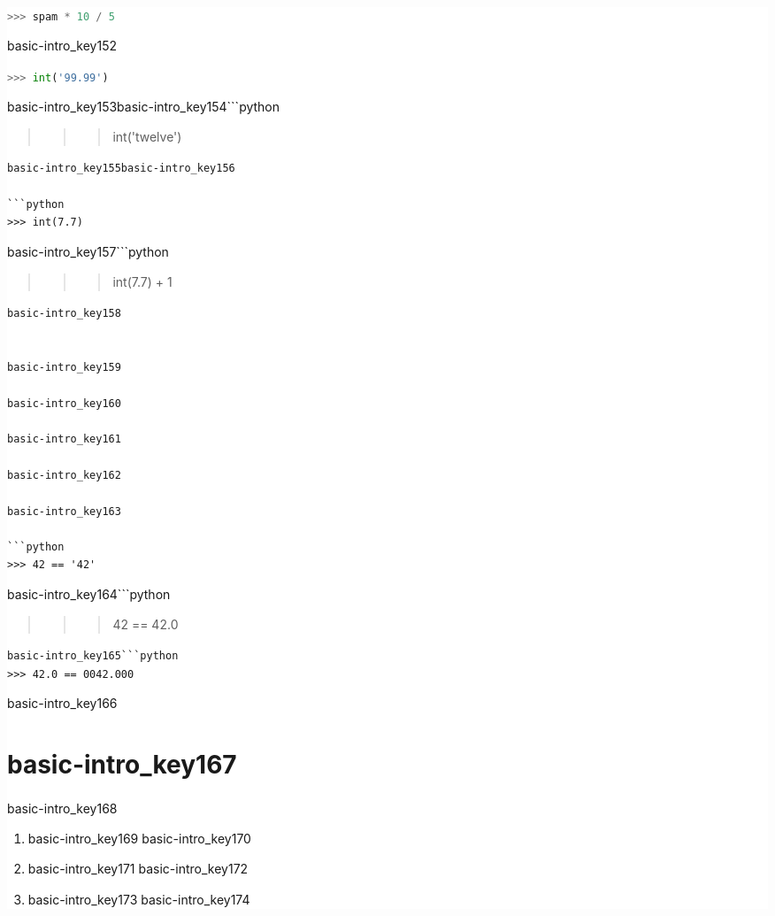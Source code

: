 ```python
>>> spam * 10 / 5
```
basic-intro_key152

```python
>>> int('99.99')
```
basic-intro_key153basic-intro_key154```python
>>> int('twelve')
```
basic-intro_key155basic-intro_key156

```python
>>> int(7.7)
```
basic-intro_key157```python
>>> int(7.7) + 1
```
basic-intro_key158


basic-intro_key159

basic-intro_key160

basic-intro_key161

basic-intro_key162

basic-intro_key163

```python
>>> 42 == '42'
```
basic-intro_key164```python
>>> 42 == 42.0
```
basic-intro_key165```python
>>> 42.0 == 0042.000
```
basic-intro_key166

# basic-intro_key167
basic-intro_key168

1. basic-intro_key169
basic-intro_key170

2. basic-intro_key171
basic-intro_key172

3. basic-intro_key173
basic-intro_key174
